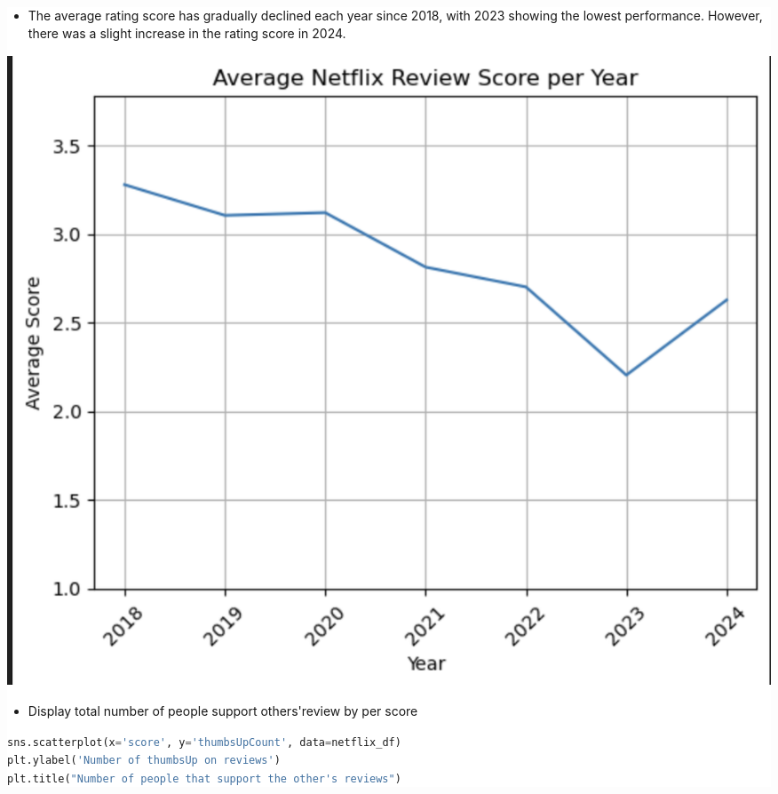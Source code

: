 - The average rating score has gradually declined each year since 2018, with 2023 showing the lowest performance. However, there was a slight increase in the rating score in 2024.

![alt text](image.png)

- Display total number of people support others'review by per score
```python
sns.scatterplot(x='score', y='thumbsUpCount', data=netflix_df)
plt.ylabel('Number of thumbsUp on reviews')
plt.title("Number of people that support the other's reviews")
```
    